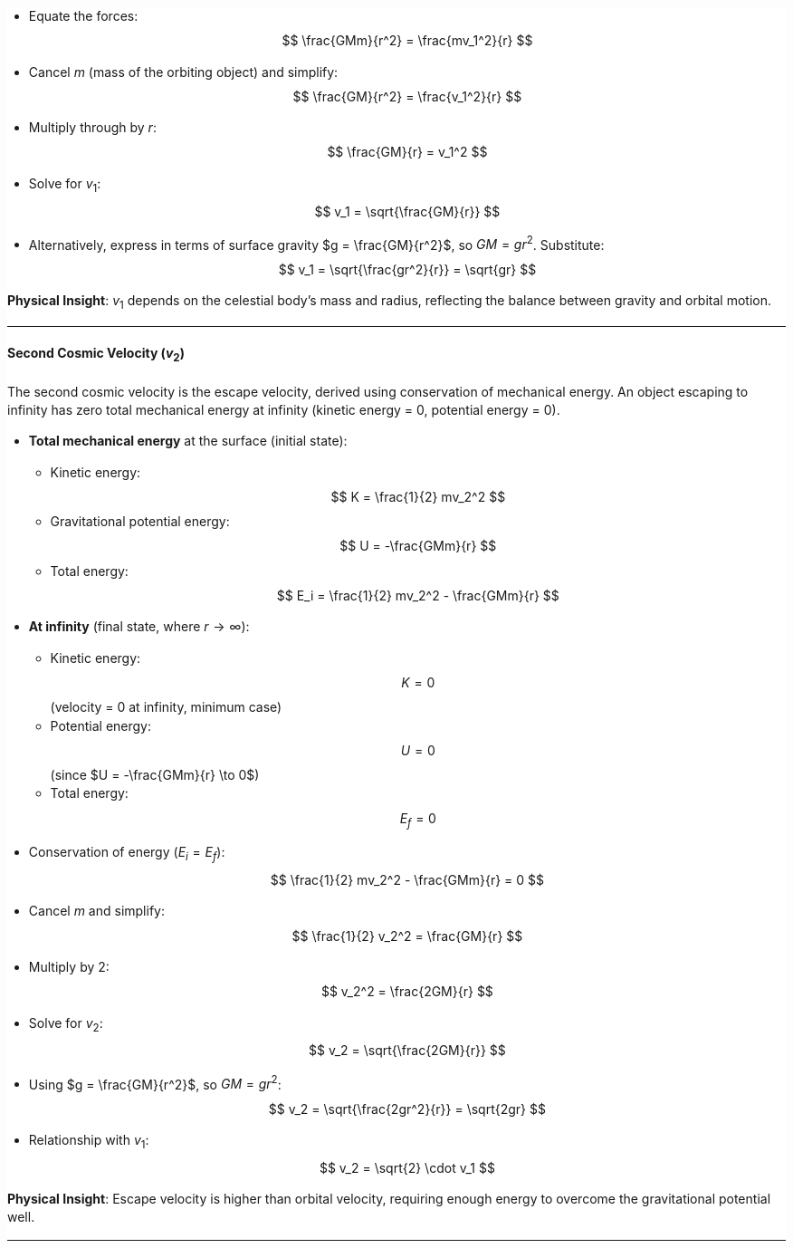 - Equate the forces:
  $$ \frac{GMm}{r^2} = \frac{mv_1^2}{r} $$

- Cancel $m$ (mass of the orbiting object) and simplify:
  $$ \frac{GM}{r^2} = \frac{v_1^2}{r} $$

- Multiply through by $r$:
  $$ \frac{GM}{r} = v_1^2 $$

- Solve for $v_1$:
  $$ v_1 = \sqrt{\frac{GM}{r}} $$

- Alternatively, express in terms of surface gravity $g = \frac{GM}{r^2}$, so $GM = gr^2$. Substitute:
  $$ v_1 = \sqrt{\frac{gr^2}{r}} = \sqrt{gr} $$

**Physical Insight**: $v_1$ depends on the celestial body’s mass and radius, reflecting the balance between gravity and orbital motion.

---

#### Second Cosmic Velocity ($v_2$)

The second cosmic velocity is the escape velocity, derived using conservation of mechanical energy. An object escaping to infinity has zero total mechanical energy at infinity (kinetic energy = 0, potential energy = 0).

- **Total mechanical energy** at the surface (initial state):
  - Kinetic energy: $$ K = \frac{1}{2} mv_2^2 $$
  - Gravitational potential energy: $$ U = -\frac{GMm}{r} $$
  - Total energy: $$ E_i = \frac{1}{2} mv_2^2 - \frac{GMm}{r} $$

- **At infinity** (final state, where $r \to \infty$):
  - Kinetic energy: $$ K = 0 $$ (velocity = 0 at infinity, minimum case)
  - Potential energy: $$ U = 0 $$ (since $U = -\frac{GMm}{r} \to 0$)
  - Total energy: $$ E_f = 0 $$

- Conservation of energy ($E_i = E_f$):
  $$ \frac{1}{2} mv_2^2 - \frac{GMm}{r} = 0 $$

- Cancel $m$ and simplify:
  $$ \frac{1}{2} v_2^2 = \frac{GM}{r} $$

- Multiply by 2:
  $$ v_2^2 = \frac{2GM}{r} $$

- Solve for $v_2$:
  $$ v_2 = \sqrt{\frac{2GM}{r}} $$

- Using $g = \frac{GM}{r^2}$, so $GM = gr^2$:
  $$ v_2 = \sqrt{\frac{2gr^2}{r}} = \sqrt{2gr} $$

- Relationship with $v_1$:
  $$ v_2 = \sqrt{2} \cdot v_1 $$

**Physical Insight**: Escape velocity is higher than orbital velocity, requiring enough energy to overcome the gravitational potential well.

---

